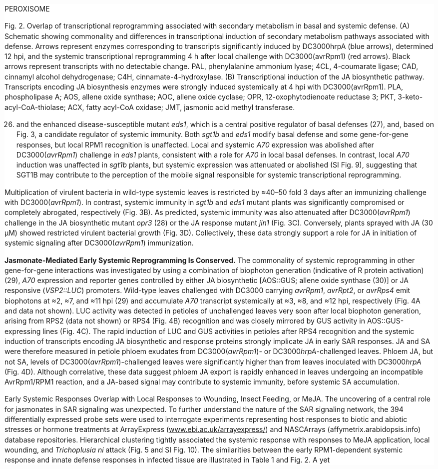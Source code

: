 PEROXISOME  

Fig. 2. Overlap of transcriptional reprogramming associated with secondary metabolism in basal and systemic defense. (A) Schematic showing commonality and differences in transcriptional induction of secondary metabolism pathways associated with defense. Arrows represent enzymes corresponding to transcripts significantly induced by DC3000hrpA (blue arrows), determined 12 hpi, and the systemic transcriptional reprogramming 4 h after local challenge with DC3000(avrRpm1) (red arrows). Black arrows represent transcripts with no detectable change. PAL, phenylalanine ammonium lyase; 4CL, 4-coumarate ligase; CAD, cinnamyl alcohol dehydrogenase; C4H, cinnamate-4-hydroxylase. (B) Transcriptional induction of the JA biosynthetic pathway. Transcripts encoding JA biosynthesis enzymes were strongly induced systemically at 4 hpi with DC3000(avrRpm1). PLA, phospholipase A; AOS, allene oxide synthase; AOC, allene oxide cyclase; OPR, 12-oxophytodienoate reductase 3; PKT, 3-keto-acyl-CoA-thiolase; ACX, fatty acyl-CoA oxidase; JMT, jasmonic acid methyl transferase.

26) and the enhanced disease-susceptible mutant *eds1*, which is a central positive regulator of basal defenses (27), and, based on Fig. 3, a candidate regulator of systemic immunity. Both *sgt1b* and *eds1* modify basal defense and some gene-for-gene responses, but local RPM1 recognition is unaffected. Local and systemic *A70* expression was abolished after DC3000(*avrRpm1*) challenge in *eds1* plants, consistent with a role for *A70* in local basal defenses. In contrast, local *A70* induction was unaffected in *sgt1b* plants, but systemic expression was attenuated or abolished (SI Fig. 9), suggesting that SGT1B may contribute to the perception of the mobile signal responsible for systemic transcriptional reprogramming.

Multiplication of virulent bacteria in wild-type systemic leaves is restricted by ≈40–50 fold 3 days after an immunizing challenge with DC3000(*avrRpm1*). In contrast, systemic immunity in *sgt1b* and *eds1* mutant plants was significantly compromised or completely abrogated, respectively (Fig. 3B). As predicted, systemic immunity was also attenuated after DC3000(*avrRpm1*) challenge in the JA biosynthetic mutant *opr3* (28) or the JA response mutant *jin1* (Fig. 3C). Conversely, plants sprayed with JA (30 μM) showed restricted virulent bacterial growth (Fig. 3D). Collectively, these data strongly support a role for JA in initiation of systemic signaling after DC3000(*avrRpm1*) immunization.

**Jasmonate-Mediated Early Systemic Reprogramming Is Conserved.** The commonality of systemic reprogramming in other gene-for-gene interactions was investigated by using a combination of biophoton generation (indicative of R protein activation) (29), *A70* expression and reporter genes controlled by either JA biosynthetic [AOS::GUS; allene oxide synthase (30)] or JA responsive (*VSP2::LUC*) promoters. Wild-type leaves challenged with DC3000 carrying *avrRpm1*, *avrRpt2*, or *avrRps4* emit biophotons at ≈2, ≈7, and ≈11 hpi (29) and accumulate *A70* transcript systemically at ≈3, ≈8, and ≈12 hpi, respectively (Fig. 4A and data not shown). LUC activity was detected in petioles of unchallenged leaves very soon after local biophoton generation, arising from RPS2 (data not shown) or RPS4 (Fig. 4B) recognition and was closely mirrored by GUS activity in AOS::GUS-expressing lines (Fig. 4C). The rapid induction of LUC and GUS activities in petioles after RPS4 recognition and the systemic induction of transcripts encoding JA biosynthetic and response proteins strongly implicate JA in early SAR responses. JA and SA were therefore measured in petiole phloem exudates from DC3000(*avrRpm1*)- or DC3000*hrpA*-challenged leaves. Phloem JA, but not SA, levels of DC3000(*avrRpm1*)-challenged leaves were significantly higher than from leaves inoculated with DC3000*hrpA* (Fig. 4D). Although correlative, these data suggest phloem JA export is rapidly enhanced in leaves undergoing an incompatible AvrRpm1/RPM1 reaction, and a JA-based signal may contribute to systemic immunity, before systemic SA accumulation.

Early Systemic Responses Overlap with Local Responses to Wounding, Insect Feeding, or MeJA. The uncovering of a central role for jasmonates in SAR signaling was unexpected. To further understand the nature of the SAR signaling network, the 394 differentially expressed probe sets were used to interrogate experiments representing host responses to biotic and abiotic stresses or hormone treatments at ArrayExpress (www.ebi.ac.uk/arrayexpress/) and NASCArrays (affymetrix.arabidopsis.info) database repositories. Hierarchical clustering tightly associated the systemic response with responses to MeJA application, local wounding, and *Trichoplusia ni* attack (Fig. 5 and SI Fig. 10). The similarities between the early RPM1-dependent systemic response and innate defense responses in infected tissue are illustrated in Table 1 and Fig. 2. A yet
